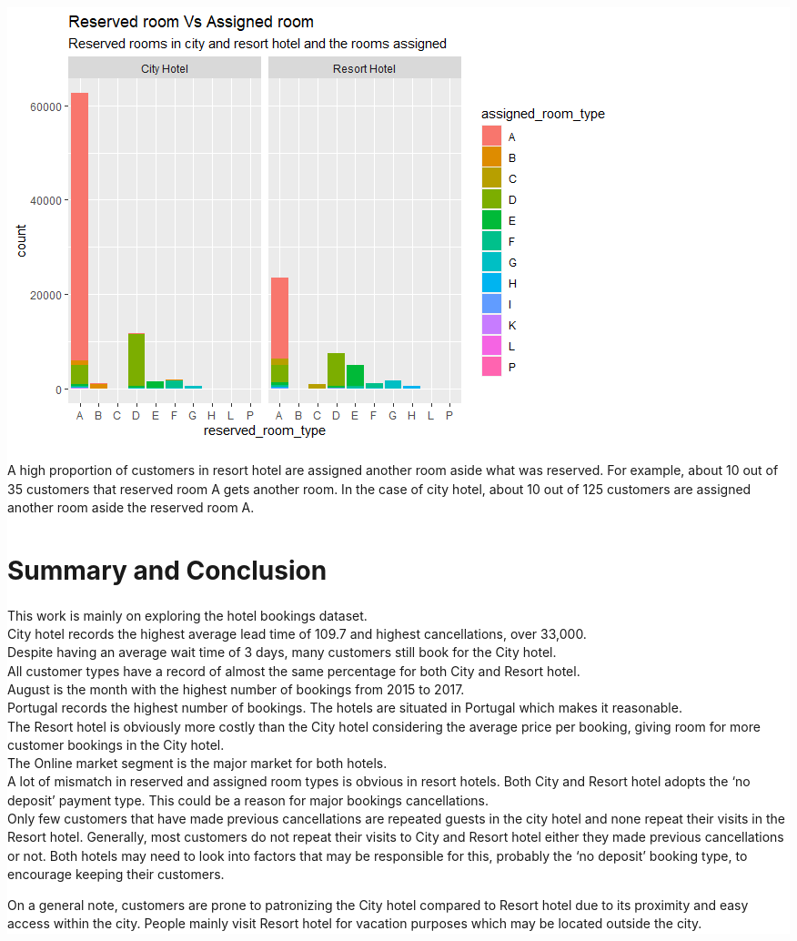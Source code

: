 ![](Hotel_Bookings_files/figure-gfm/unnamed-chunk-24-1.png)

A high proportion of customers in resort hotel are assigned another room
aside what was reserved. For example, about 10 out of 35 customers that
reserved room A gets another room. In the case of city hotel, about 10
out of 125 customers are assigned another room aside the reserved room
A.  

# Summary and Conclusion

This work is mainly on exploring the hotel bookings dataset.  
City hotel records the highest average lead time of 109.7 and highest
cancellations, over 33,000.  
Despite having an average wait time of 3 days, many customers still book
for the City hotel.  
All customer types have a record of almost the same percentage for both
City and Resort hotel.  
August is the month with the highest number of bookings from 2015 to
2017.  
Portugal records the highest number of bookings. The hotels are situated
in Portugal which makes it reasonable.  
The Resort hotel is obviously more costly than the City hotel
considering the average price per booking, giving room for more customer
bookings in the City hotel.  
The Online market segment is the major market for both hotels.  
A lot of mismatch in reserved and assigned room types is obvious in
resort hotels. Both City and Resort hotel adopts the ‘no deposit’
payment type. This could be a reason for major bookings cancellations.  
Only few customers that have made previous cancellations are repeated
guests in the city hotel and none repeat their visits in the Resort
hotel. Generally, most customers do not repeat their visits to City and
Resort hotel either they made previous cancellations or not. Both hotels
may need to look into factors that may be responsible for this, probably
the ‘no deposit’ booking type, to encourage keeping their customers.  

On a general note, customers are prone to patronizing the City hotel
compared to Resort hotel due to its proximity and easy access within the
city. People mainly visit Resort hotel for vacation purposes which may
be located outside the city.  
